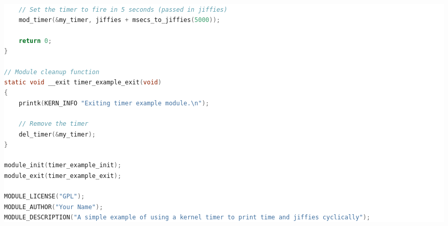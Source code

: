 ```c
    // Set the timer to fire in 5 seconds (passed in jiffies)
    mod_timer(&my_timer, jiffies + msecs_to_jiffies(5000));

    return 0;
}

// Module cleanup function
static void __exit timer_example_exit(void)
{
    printk(KERN_INFO "Exiting timer example module.\n");

    // Remove the timer
    del_timer(&my_timer);
}

module_init(timer_example_init);
module_exit(timer_example_exit);

MODULE_LICENSE("GPL");
MODULE_AUTHOR("Your Name");
MODULE_DESCRIPTION("A simple example of using a kernel timer to print time and jiffies cyclically");
```

